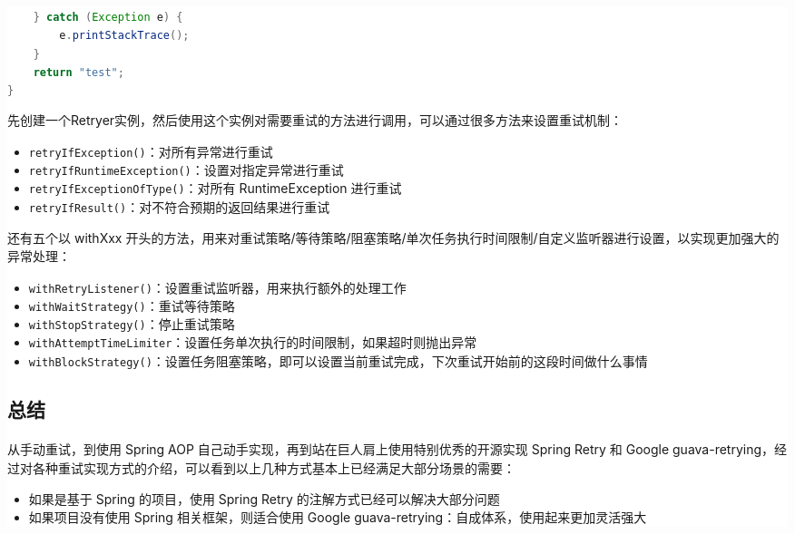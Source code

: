 ```java
    } catch (Exception e) {
        e.printStackTrace();
    }
    return "test";
}
```
先创建一个Retryer实例，然后使用这个实例对需要重试的方法进行调用，可以通过很多方法来设置重试机制：

- `retryIfException()`：对所有异常进行重试
- `retryIfRuntimeException()`：设置对指定异常进行重试
- `retryIfExceptionOfType()`：对所有 RuntimeException 进行重试
- `retryIfResult()`：对不符合预期的返回结果进行重试

还有五个以 withXxx 开头的方法，用来对重试策略/等待策略/阻塞策略/单次任务执行时间限制/自定义监听器进行设置，以实现更加强大的异常处理：

- `withRetryListener()`：设置重试监听器，用来执行额外的处理工作
- `withWaitStrategy()`：重试等待策略
- `withStopStrategy()`：停止重试策略
- `withAttemptTimeLimiter`：设置任务单次执行的时间限制，如果超时则抛出异常
- `withBlockStrategy()`：设置任务阻塞策略，即可以设置当前重试完成，下次重试开始前的这段时间做什么事情
<a name="EDm2V"></a>
## **总结**
从手动重试，到使用 Spring AOP 自己动手实现，再到站在巨人肩上使用特别优秀的开源实现 Spring Retry 和 Google guava-retrying，经过对各种重试实现方式的介绍，可以看到以上几种方式基本上已经满足大部分场景的需要：

- 如果是基于 Spring 的项目，使用 Spring Retry 的注解方式已经可以解决大部分问题
- 如果项目没有使用 Spring 相关框架，则适合使用 Google guava-retrying：自成体系，使用起来更加灵活强大

